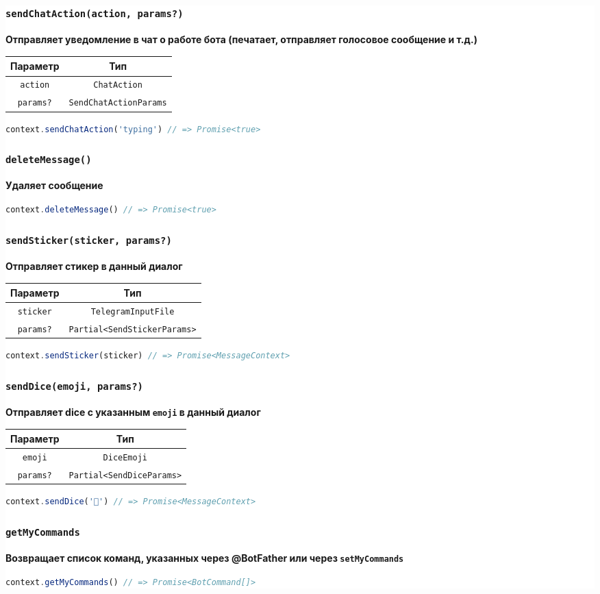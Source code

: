 ### `sendChatAction(action, params?)`

**Отправляет уведомление в чат о работе бота (печатает, отправляет голосовое сообщение и т.д.)**

| Параметр  |           Тип          |
| :-------: | :--------------------: |
| `action`  | `ChatAction`           |
| `params?` | `SendChatActionParams` |

```ts
context.sendChatAction('typing') // => Promise<true>
```

### `deleteMessage()`

**Удаляет сообщение**

```ts
context.deleteMessage() // => Promise<true>
```

### `sendSticker(sticker, params?)`

**Отправляет стикер в данный диалог**

| Параметр  |              Тип             |
| :-------: | :--------------------------: |
| `sticker` | `TelegramInputFile`          |
| `params?` | `Partial<SendStickerParams>` |

```ts
context.sendSticker(sticker) // => Promise<MessageContext>
```

### `sendDice(emoji, params?)`

**Отправляет dice с указанным `emoji` в данный диалог**

| Параметр  |            Тип            |
| :-------: | :-----------------------: |
| `emoji`   | `DiceEmoji`               |
| `params?` | `Partial<SendDiceParams>` |

```ts
context.sendDice('🎲') // => Promise<MessageContext>
```

### `getMyCommands`

**Возвращает список команд, указанных через @BotFather или через `setMyCommands`**

```ts
context.getMyCommands() // => Promise<BotCommand[]>
```

